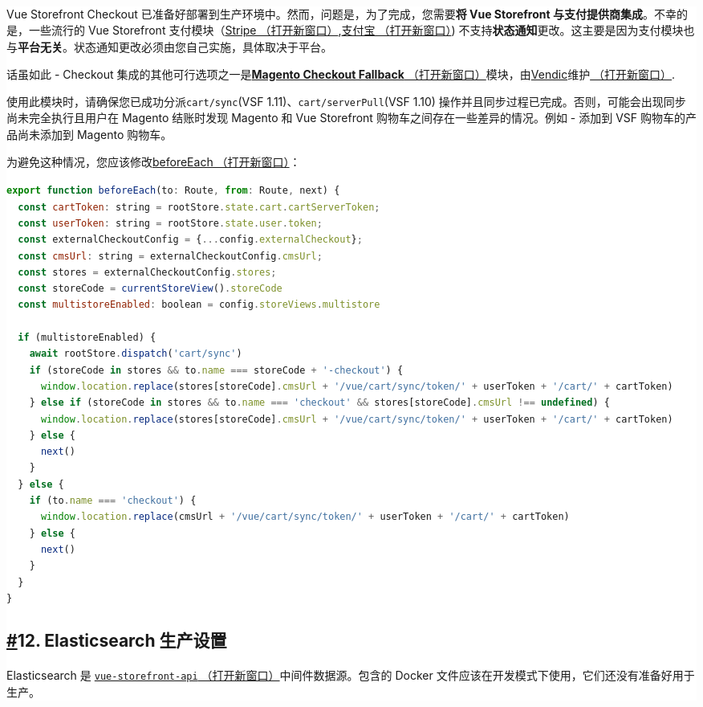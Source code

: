 Vue Storefront Checkout 已准备好部署到生产环境中。然而，问题是，为了完成，您需要**将 Vue Storefront 与支付提供商集成**。不幸的是，一些流行的 Vue Storefront 支付模块（[Stripe （打开新窗口）](https://forum.vuestorefront.io/t/stripe-payment-integration/155),[支付宝 （打开新窗口）](https://forum.vuestorefront.io/t/paypal-payment-integration/152)) 不支持**状态通知**更改。这主要是因为支付模块也与**平台无关**。状态通知更改必须由您自己实施，具体取决于平台。

话虽如此 - Checkout 集成的其他可行选项之一是[**Magento Checkout Fallback** （打开新窗口）](https://forum.vuestorefront.io/t/external-checkout/150)模块，由[Vendic](http://vendic.nl/)维护[ （打开新窗口）](http://vendic.nl/).

使用此模块时，请确保您已成功分派`cart/sync`(VSF 1.11)、`cart/serverPull`(VSF 1.10) 操作并且同步过程已完成。否则，可能会出现同步尚未完全执行且用户在 Magento 结账时发现 Magento 和 Vue Storefront 购物车之间存在一些差异的情况。例如 - 添加到 VSF 购物车的产品尚未添加到 Magento 购物车。

为避免这种情况，您应该修改[beforeEach （打开新窗口）](https://github.com/Vendic/vsf-external-checkout/blob/baeefd179038b2bd9b4a1a00c95b82b131b61b65/router/beforeEach.ts#L14)：

```js
export function beforeEach(to: Route, from: Route, next) {
  const cartToken: string = rootStore.state.cart.cartServerToken;
  const userToken: string = rootStore.state.user.token;
  const externalCheckoutConfig = {...config.externalCheckout};
  const cmsUrl: string = externalCheckoutConfig.cmsUrl;
  const stores = externalCheckoutConfig.stores;
  const storeCode = currentStoreView().storeCode
  const multistoreEnabled: boolean = config.storeViews.multistore

  if (multistoreEnabled) {
    await rootStore.dispatch('cart/sync')
    if (storeCode in stores && to.name === storeCode + '-checkout') {
      window.location.replace(stores[storeCode].cmsUrl + '/vue/cart/sync/token/' + userToken + '/cart/' + cartToken)
    } else if (storeCode in stores && to.name === 'checkout' && stores[storeCode].cmsUrl !== undefined) {
      window.location.replace(stores[storeCode].cmsUrl + '/vue/cart/sync/token/' + userToken + '/cart/' + cartToken)
    } else {
      next()
    }
  } else {
    if (to.name === 'checkout') {
      window.location.replace(cmsUrl + '/vue/cart/sync/token/' + userToken + '/cart/' + cartToken)
    } else {
      next()
    }
  }
}
```





## [#](https://docs.vuestorefront.io/v1/guide/cookbook/checklist.html#_12-elasticsearch-production-setup)12. Elasticsearch 生产设置

Elasticsearch 是 [`vue-storefront-api` （打开新窗口）](https://github.com/vuestorefront/vue-storefront-api)中间件数据源。包含的 Docker 文件应该在开发模式下使用，它们还没有准备好用于生产。
